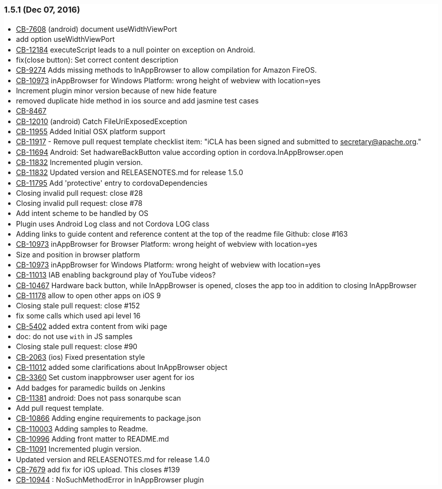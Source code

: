 ### 1.5.1 (Dec 07, 2016)
* [CB-7608](https://issues.apache.org/jira/browse/CB-7608) (android) document useWidthViewPort
* add option useWidthViewPort
* [CB-12184](https://issues.apache.org/jira/browse/CB-12184) executeScript leads to a null pointer on exception on Android.
* fix(close button): Set correct content description
* [CB-9274](https://issues.apache.org/jira/browse/CB-9274) Adds missing methods to InAppBrowser to allow compilation for Amazon FireOS.
* [CB-10973](https://issues.apache.org/jira/browse/CB-10973) inAppBrowser for Windows Platform: wrong height of webview with location=yes
* Increment plugin minor version because of new hide feature
* removed duplicate hide method in ios source and add jasmine test cases
* [CB-8467](https://issues.apache.org/jira/browse/CB-8467)
* [CB-12010](https://issues.apache.org/jira/browse/CB-12010) (android) Catch FileUriExposedException
* [CB-11955](https://issues.apache.org/jira/browse/CB-11955) Added Initial OSX platform support
* [CB-11917](https://issues.apache.org/jira/browse/CB-11917) - Remove pull request template checklist item: "iCLA has been signed and submitted to secretary@apache.org."
* [CB-11694](https://issues.apache.org/jira/browse/CB-11694) Android: Set hadwareBackButton value according option in cordova.InAppBrowser.open
* [CB-11832](https://issues.apache.org/jira/browse/CB-11832) Incremented plugin version.
* [CB-11832](https://issues.apache.org/jira/browse/CB-11832) Updated version and RELEASENOTES.md for release 1.5.0
* [CB-11795](https://issues.apache.org/jira/browse/CB-11795) Add 'protective' entry to cordovaDependencies
* Closing invalid pull request: close #28
* Closing invalid pull request: close #78
* Add intent scheme to be handled by OS
* Plugin uses Android Log class and not Cordova LOG class
* Adding links to guide content and reference content at the top of the readme file Github: close #163
* [CB-10973](https://issues.apache.org/jira/browse/CB-10973) inAppBrowser for Browser Platform: wrong height of webview with location=yes
* Size and position in browser platform
* [CB-10973](https://issues.apache.org/jira/browse/CB-10973) inAppBrowser for Windows Platform: wrong height of webview with location=yes
* [CB-11013](https://issues.apache.org/jira/browse/CB-11013) IAB enabling background play of YouTube videos?
* [CB-10467](https://issues.apache.org/jira/browse/CB-10467) Hardware back button, while InAppBrowser is opened, closes the app too in addition to closing InAppBrowser
* [CB-11178](https://issues.apache.org/jira/browse/CB-11178) allow to open other apps on iOS 9
* Closing stale pull request: close #152
* fix some calls which used api level 16
* [CB-5402](https://issues.apache.org/jira/browse/CB-5402) added extra content from wiki page
* doc: do not use `with` in JS samples
* Closing stale pull request: close #90
* [CB-2063](https://issues.apache.org/jira/browse/CB-2063) (ios) Fixed presentation style
* [CB-11012](https://issues.apache.org/jira/browse/CB-11012) added some clarifications about InAppBrowser object
* [CB-3360](https://issues.apache.org/jira/browse/CB-3360) Set custom inappbrowser user agent for ios
* Add badges for paramedic builds on Jenkins
* [CB-11381](https://issues.apache.org/jira/browse/CB-11381) android: Does not pass sonarqube scan
* Add pull request template.
* [CB-10866](https://issues.apache.org/jira/browse/CB-10866) Adding engine requirements to package.json
* [CB-110003](https://issues.apache.org/jira/browse/CB-110003) Adding samples to Readme.
* [CB-10996](https://issues.apache.org/jira/browse/CB-10996) Adding front matter to README.md
* [CB-11091](https://issues.apache.org/jira/browse/CB-11091) Incremented plugin version.
*  Updated version and RELEASENOTES.md for release 1.4.0
* [CB-7679](https://issues.apache.org/jira/browse/CB-7679) add fix for iOS upload. This closes #139
* [CB-10944](https://issues.apache.org/jira/browse/CB-10944) : NoSuchMethodError in InAppBrowser plugin